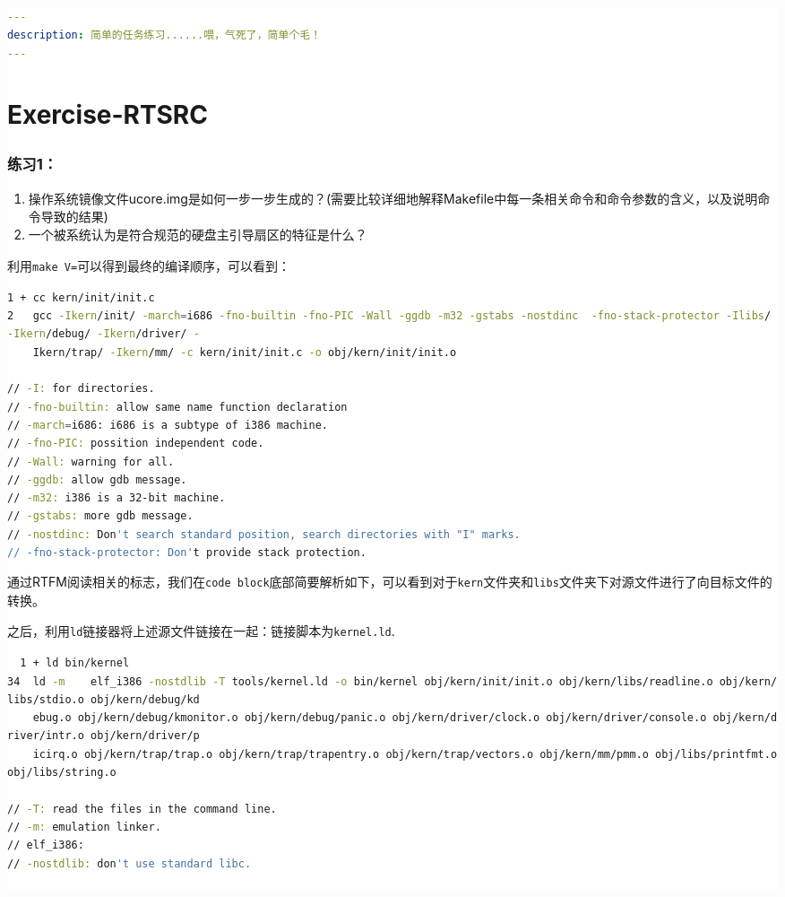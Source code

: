 ```yaml
---
description: 简单的任务练习......喂，气死了，简单个毛！
---
```


# Exercise-RTSRC

### 练习1：

1. 操作系统镜像文件ucore.img是如何一步一步生成的？(需要比较详细地解释Makefile中每一条相关命令和命令参数的含义，以及说明命令导致的结果)
2. 一个被系统认为是符合规范的硬盘主引导扇区的特征是什么？

利用`make V=`可以得到最终的编译顺序，可以看到：

```sh
1 + cc kern/init/init.c
2   gcc -Ikern/init/ -march=i686 -fno-builtin -fno-PIC -Wall -ggdb -m32 -gstabs -nostdinc  -fno-stack-protector -Ilibs/ -Ikern/debug/ -Ikern/driver/ -
    Ikern/trap/ -Ikern/mm/ -c kern/init/init.c -o obj/kern/init/init.o

// -I: for directories.
// -fno-builtin: allow same name function declaration
// -march=i686: i686 is a subtype of i386 machine.
// -fno-PIC: possition independent code.
// -Wall: warning for all.
// -ggdb: allow gdb message.
// -m32: i386 is a 32-bit machine.
// -gstabs: more gdb message.
// -nostdinc: Don't search standard position, search directories with "I" marks.
// -fno-stack-protector: Don't provide stack protection.
```

通过RTFM阅读相关的标志，我们在`code block`底部简要解析如下，可以看到对于`kern`文件夹和`libs`文件夹下对源文件进行了向目标文件的转换。

之后，利用`ld`链接器将上述源文件链接在一起：链接脚本为`kernel.ld`.

```sh
  1 + ld bin/kernel
34  ld -m    elf_i386 -nostdlib -T tools/kernel.ld -o bin/kernel obj/kern/init/init.o obj/kern/libs/readline.o obj/kern/libs/stdio.o obj/kern/debug/kd
    ebug.o obj/kern/debug/kmonitor.o obj/kern/debug/panic.o obj/kern/driver/clock.o obj/kern/driver/console.o obj/kern/driver/intr.o obj/kern/driver/p
    icirq.o obj/kern/trap/trap.o obj/kern/trap/trapentry.o obj/kern/trap/vectors.o obj/kern/mm/pmm.o obj/libs/printfmt.o obj/libs/string.o

// -T: read the files in the command line.
// -m: emulation linker.
// elf_i386: 
// -nostdlib: don't use standard libc.    
    
```
